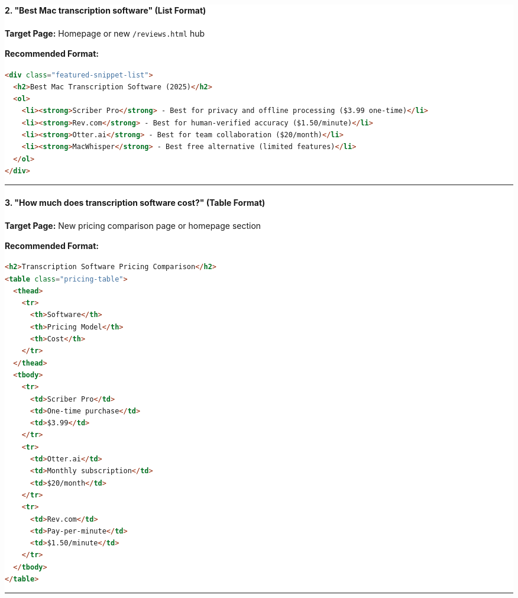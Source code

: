 
#### 2. "Best Mac transcription software" (List Format)

**Target Page:** Homepage or new `/reviews.html` hub

**Recommended Format:**
```html
<div class="featured-snippet-list">
  <h2>Best Mac Transcription Software (2025)</h2>
  <ol>
    <li><strong>Scriber Pro</strong> - Best for privacy and offline processing ($3.99 one-time)</li>
    <li><strong>Rev.com</strong> - Best for human-verified accuracy ($1.50/minute)</li>
    <li><strong>Otter.ai</strong> - Best for team collaboration ($20/month)</li>
    <li><strong>MacWhisper</strong> - Best free alternative (limited features)</li>
  </ol>
</div>
```

---

#### 3. "How much does transcription software cost?" (Table Format)

**Target Page:** New pricing comparison page or homepage section

**Recommended Format:**
```html
<h2>Transcription Software Pricing Comparison</h2>
<table class="pricing-table">
  <thead>
    <tr>
      <th>Software</th>
      <th>Pricing Model</th>
      <th>Cost</th>
    </tr>
  </thead>
  <tbody>
    <tr>
      <td>Scriber Pro</td>
      <td>One-time purchase</td>
      <td>$3.99</td>
    </tr>
    <tr>
      <td>Otter.ai</td>
      <td>Monthly subscription</td>
      <td>$20/month</td>
    </tr>
    <tr>
      <td>Rev.com</td>
      <td>Pay-per-minute</td>
      <td>$1.50/minute</td>
    </tr>
  </tbody>
</table>
```

---